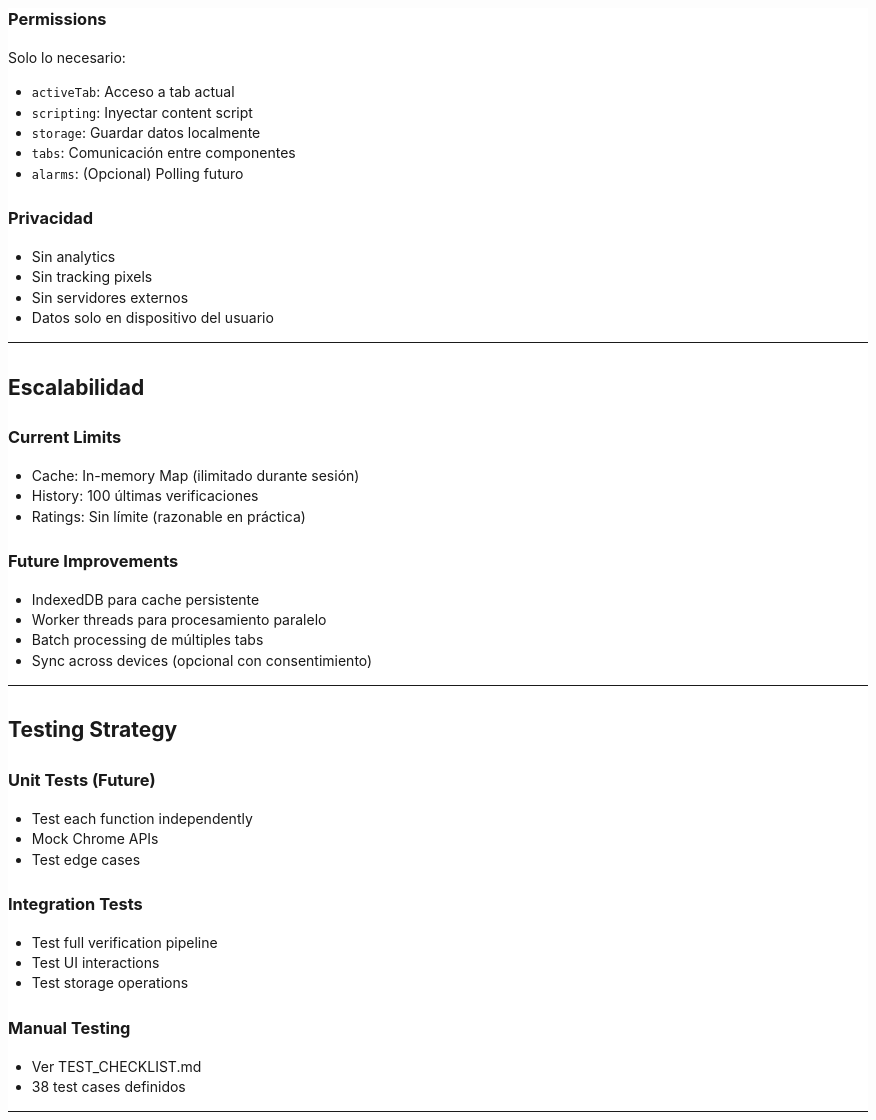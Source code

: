### Permissions
Solo lo necesario:
- `activeTab`: Acceso a tab actual
- `scripting`: Inyectar content script
- `storage`: Guardar datos localmente
- `tabs`: Comunicación entre componentes
- `alarms`: (Opcional) Polling futuro

### Privacidad
- Sin analytics
- Sin tracking pixels
- Sin servidores externos
- Datos solo en dispositivo del usuario

---

## Escalabilidad

### Current Limits
- Cache: In-memory Map (ilimitado durante sesión)
- History: 100 últimas verificaciones
- Ratings: Sin límite (razonable en práctica)

### Future Improvements
- IndexedDB para cache persistente
- Worker threads para procesamiento paralelo
- Batch processing de múltiples tabs
- Sync across devices (opcional con consentimiento)

---

## Testing Strategy

### Unit Tests (Future)
- Test each function independently
- Mock Chrome APIs
- Test edge cases

### Integration Tests
- Test full verification pipeline
- Test UI interactions
- Test storage operations

### Manual Testing
- Ver TEST_CHECKLIST.md
- 38 test cases definidos

---
